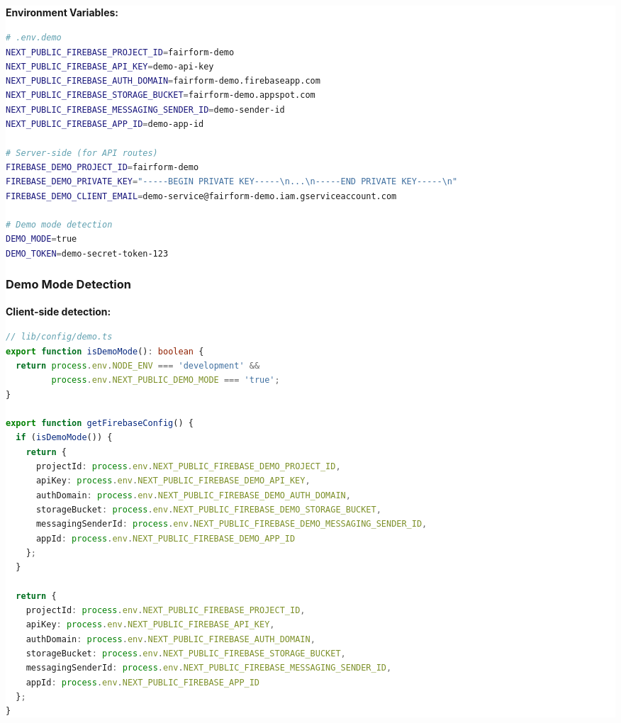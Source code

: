 **Environment Variables:**
```bash
# .env.demo
NEXT_PUBLIC_FIREBASE_PROJECT_ID=fairform-demo
NEXT_PUBLIC_FIREBASE_API_KEY=demo-api-key
NEXT_PUBLIC_FIREBASE_AUTH_DOMAIN=fairform-demo.firebaseapp.com
NEXT_PUBLIC_FIREBASE_STORAGE_BUCKET=fairform-demo.appspot.com
NEXT_PUBLIC_FIREBASE_MESSAGING_SENDER_ID=demo-sender-id
NEXT_PUBLIC_FIREBASE_APP_ID=demo-app-id

# Server-side (for API routes)
FIREBASE_DEMO_PROJECT_ID=fairform-demo
FIREBASE_DEMO_PRIVATE_KEY="-----BEGIN PRIVATE KEY-----\n...\n-----END PRIVATE KEY-----\n"
FIREBASE_DEMO_CLIENT_EMAIL=demo-service@fairform-demo.iam.gserviceaccount.com

# Demo mode detection
DEMO_MODE=true
DEMO_TOKEN=demo-secret-token-123
```

### Demo Mode Detection

**Client-side detection:**
```typescript
// lib/config/demo.ts
export function isDemoMode(): boolean {
  return process.env.NODE_ENV === 'development' && 
         process.env.NEXT_PUBLIC_DEMO_MODE === 'true';
}

export function getFirebaseConfig() {
  if (isDemoMode()) {
    return {
      projectId: process.env.NEXT_PUBLIC_FIREBASE_DEMO_PROJECT_ID,
      apiKey: process.env.NEXT_PUBLIC_FIREBASE_DEMO_API_KEY,
      authDomain: process.env.NEXT_PUBLIC_FIREBASE_DEMO_AUTH_DOMAIN,
      storageBucket: process.env.NEXT_PUBLIC_FIREBASE_DEMO_STORAGE_BUCKET,
      messagingSenderId: process.env.NEXT_PUBLIC_FIREBASE_DEMO_MESSAGING_SENDER_ID,
      appId: process.env.NEXT_PUBLIC_FIREBASE_DEMO_APP_ID
    };
  }
  
  return {
    projectId: process.env.NEXT_PUBLIC_FIREBASE_PROJECT_ID,
    apiKey: process.env.NEXT_PUBLIC_FIREBASE_API_KEY,
    authDomain: process.env.NEXT_PUBLIC_FIREBASE_AUTH_DOMAIN,
    storageBucket: process.env.NEXT_PUBLIC_FIREBASE_STORAGE_BUCKET,
    messagingSenderId: process.env.NEXT_PUBLIC_FIREBASE_MESSAGING_SENDER_ID,
    appId: process.env.NEXT_PUBLIC_FIREBASE_APP_ID
  };
}
```
